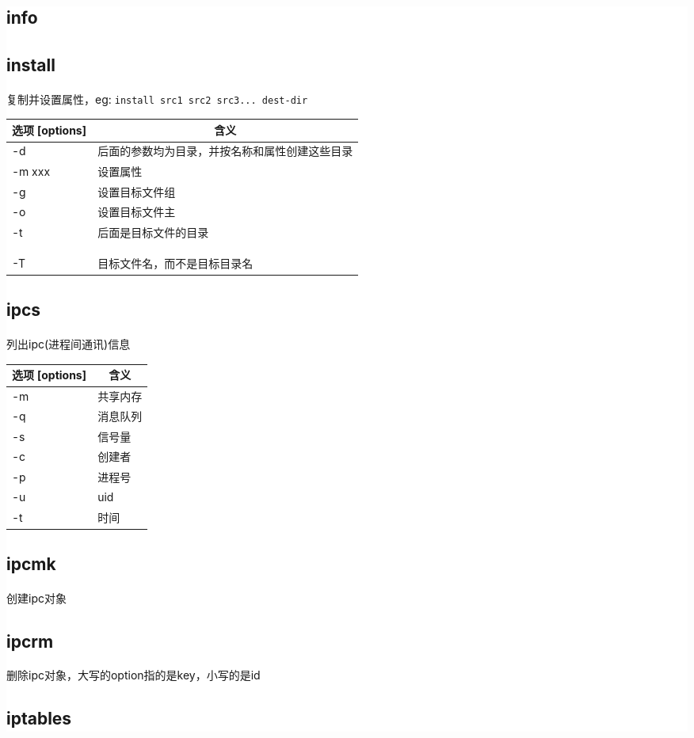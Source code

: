 ## **info**



## **install**

   复制并设置属性，eg: `install src1 src2 src3... dest-dir`

| 选项 [options]  | 含义          |
| --------------- | ------------- |
|  -d             | 后面的参数均为目录，并按名称和属性创建这些目录 |
|  -m xxx         | 设置属性      |
|  -g <group>     | 设置目标文件组 |
|  -o <owner>     | 设置目标文件主 |
|  -t <dir>       | 后面是目标文件的目录 |
|  -T             | 目标文件名，而不是目标目录名 |


## **ipcs**

  列出ipc(进程间通讯)信息

| 选项 [options] | 含义          |
| -------------- | ------------- |
|  -m            | 共享内存      |
|  -q            | 消息队列      |
|  -s            | 信号量        |
|  -c            | 创建者        |
|  -p            | 进程号        |
|  -u            | uid           |
|  -t            | 时间          |

## **ipcmk**

   创建ipc对象

## **ipcrm**

   删除ipc对象，大写的option指的是key，小写的是id

## **iptables**
